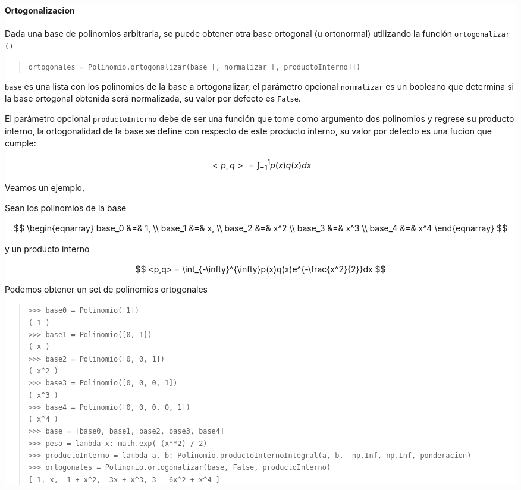 > ~~~

#### Ortogonalizacion

Dada una base de polinomios arbitraria, se puede obtener otra base ortogonal (u ortonormal) utilizando la función `ortogonalizar()`

> ~~~
> ortogonales = Polinomio.ortogonalizar(base [, normalizar [, productoInterno]])
> ~~~

`base` es una lista con los polinomios de la base a ortogonalizar, el parámetro opcional `normalizar` es un booleano que determina si la base ortogonal obtenida será normalizada, su valor por defecto es `False`.

El parámetro opcional `productoInterno` debe de ser una función que tome como argumento dos polinomios y regrese su producto interno, la ortogonalidad de la base se define con respecto de este producto interno, su valor por defecto es una fucion que cumple:

$$ <p,q> = \int_{-1}^{1}p(x)q(x)dx$$

Veamos un ejemplo,

Sean los polinomios de la base 

$$
\begin{eqnarray}
	base_0 &=& 1, \\
	base_1 &=& x, \\
	base_2 &=& x^2 \\
	base_3 &=& x^3 \\
	base_4 &=& x^4 
\end{eqnarray}
$$

y un producto interno

$$ <p,q> = \int_{-\infty}^{\infty}p(x)q(x)e^{-\frac{x^2}{2}}dx $$

Podemos obtener un set de polinomios ortogonales

> ~~~
> >>> base0 = Polinomio([1])
> ( 1 )
> >>> base1 = Polinomio([0, 1])
> ( x )
> >>> base2 = Polinomio([0, 0, 1])
> ( x^2 )
> >>> base3 = Polinomio([0, 0, 0, 1])
> ( x^3 )
> >>> base4 = Polinomio([0, 0, 0, 0, 1])
> ( x^4 )
> >>> base = [base0, base1, base2, base3, base4]
> >>> peso = lambda x: math.exp(-(x**2) / 2)
> >>> productoInterno = lambda a, b: Polinomio.productoInternoIntegral(a, b, -np.Inf, np.Inf, ponderacion)
> >>> ortogonales = Polinomio.ortogonalizar(base, False, productoInterno)
> [ 1, x, -1 + x^2, -3x + x^3, 3 - 6x^2 + x^4 ]
> ~~~


[^1]:  Commutator, Wikipedia, <https://en.wikipedia.org/wiki/Commutator>
[^2]:  Hermite polynomials, Wikipedia, <https://en.wikipedia.org/wiki/Hermite_polynomials>